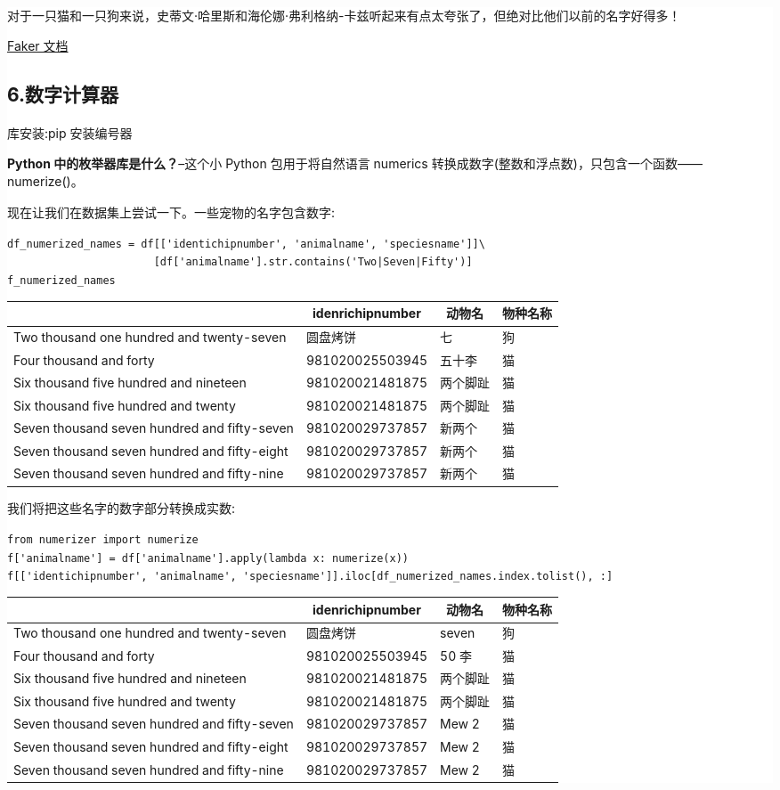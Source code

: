 对于一只猫和一只狗来说，史蒂文·哈里斯和海伦娜·弗利格纳-卡兹听起来有点太夸张了，但绝对比他们以前的名字好得多！

[Faker 文档](https://faker.readthedocs.io/en/master/)

## 6.数字计算器

库安装:pip 安装编号器

**Python 中的枚举器库是什么？**–这个小 Python 包用于将自然语言 numerics 转换成数字(整数和浮点数)，只包含一个函数——numerize()。

现在让我们在数据集上尝试一下。一些宠物的名字包含数字:

```
df_numerized_names = df[['identichipnumber', 'animalname', 'speciesname']]\
                       [df['animalname'].str.contains('Two|Seven|Fifty')]
f_numerized_names
```

|  | idenrichipnumber | 动物名 | 物种名称 |
| --- | --- | --- | --- |
| Two thousand one hundred and twenty-seven | 圆盘烤饼 | 七 | 狗 |
| Four thousand and forty | 981020025503945 | 五十李 | 猫 |
| Six thousand five hundred and nineteen | 981020021481875 | 两个脚趾 | 猫 |
| Six thousand five hundred and twenty | 981020021481875 | 两个脚趾 | 猫 |
| Seven thousand seven hundred and fifty-seven | 981020029737857 | 新两个 | 猫 |
| Seven thousand seven hundred and fifty-eight | 981020029737857 | 新两个 | 猫 |
| Seven thousand seven hundred and fifty-nine | 981020029737857 | 新两个 | 猫 |

我们将把这些名字的数字部分转换成实数:

```
from numerizer import numerize
f['animalname'] = df['animalname'].apply(lambda x: numerize(x))
f[['identichipnumber', 'animalname', 'speciesname']].iloc[df_numerized_names.index.tolist(), :]
```

|  | idenrichipnumber | 动物名 | 物种名称 |
| --- | --- | --- | --- |
| Two thousand one hundred and twenty-seven | 圆盘烤饼 | seven | 狗 |
| Four thousand and forty | 981020025503945 | 50 李 | 猫 |
| Six thousand five hundred and nineteen | 981020021481875 | 两个脚趾 | 猫 |
| Six thousand five hundred and twenty | 981020021481875 | 两个脚趾 | 猫 |
| Seven thousand seven hundred and fifty-seven | 981020029737857 | Mew 2 | 猫 |
| Seven thousand seven hundred and fifty-eight | 981020029737857 | Mew 2 | 猫 |
| Seven thousand seven hundred and fifty-nine | 981020029737857 | Mew 2 | 猫 |

